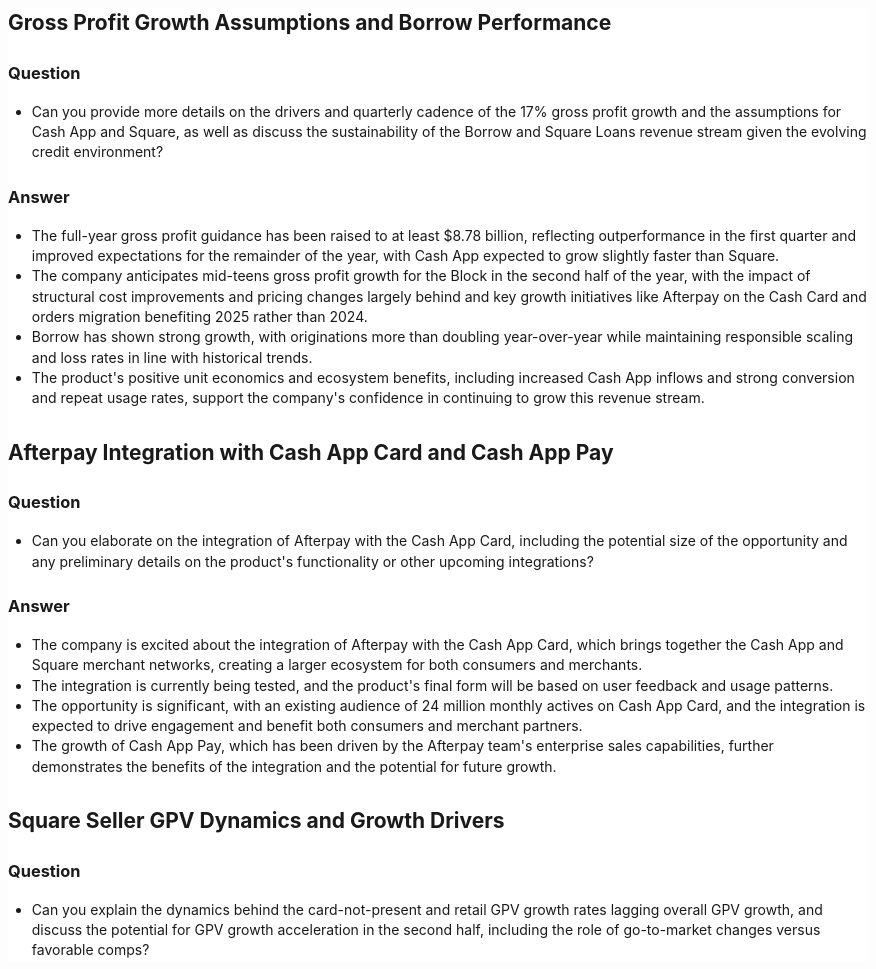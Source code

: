 ## Gross Profit Growth Assumptions and Borrow Performance

### Question

- Can you provide more details on the drivers and quarterly cadence of the 17% gross profit growth and the assumptions for Cash App and Square, as well as discuss the sustainability of the Borrow and Square Loans revenue stream given the evolving credit environment? 

### Answer

- The full-year gross profit guidance has been raised to at least $8.78 billion, reflecting outperformance in the first quarter and improved expectations for the remainder of the year, with Cash App expected to grow slightly faster than Square. 
- The company anticipates mid-teens gross profit growth for the Block in the second half of the year, with the impact of structural cost improvements and pricing changes largely behind and key growth initiatives like Afterpay on the Cash Card and orders migration benefiting 2025 rather than 2024. 
- Borrow has shown strong growth, with originations more than doubling year-over-year while maintaining responsible scaling and loss rates in line with historical trends. 
- The product's positive unit economics and ecosystem benefits, including increased Cash App inflows and strong conversion and repeat usage rates, support the company's confidence in continuing to grow this revenue stream. 

## Afterpay Integration with Cash App Card and Cash App Pay

### Question

- Can you elaborate on the integration of Afterpay with the Cash App Card, including the potential size of the opportunity and any preliminary details on the product's functionality or other upcoming integrations? 

### Answer

- The company is excited about the integration of Afterpay with the Cash App Card, which brings together the Cash App and Square merchant networks, creating a larger ecosystem for both consumers and merchants. 
- The integration is currently being tested, and the product's final form will be based on user feedback and usage patterns. 
- The opportunity is significant, with an existing audience of 24 million monthly actives on Cash App Card, and the integration is expected to drive engagement and benefit both consumers and merchant partners. 
- The growth of Cash App Pay, which has been driven by the Afterpay team's enterprise sales capabilities, further demonstrates the benefits of the integration and the potential for future growth. 

## Square Seller GPV Dynamics and Growth Drivers

### Question

- Can you explain the dynamics behind the card-not-present and retail GPV growth rates lagging overall GPV growth, and discuss the potential for GPV growth acceleration in the second half, including the role of go-to-market changes versus favorable comps? 
